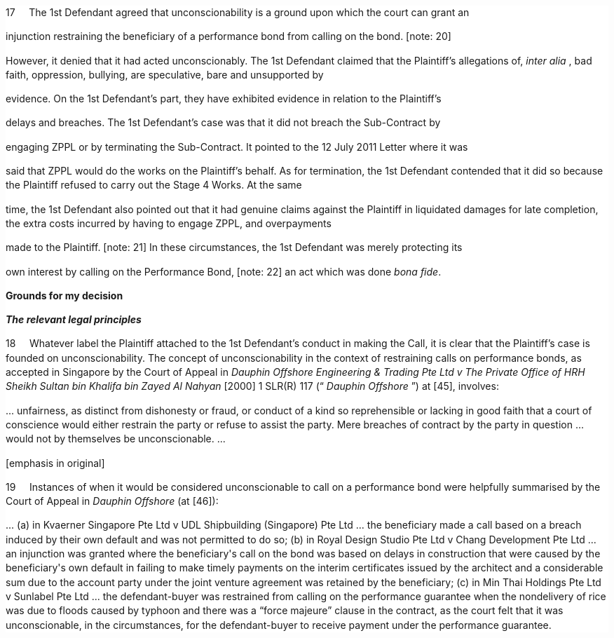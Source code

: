 17     The 1st Defendant agreed that unconscionability is a ground upon which the court can grant an 

injunction restraining the beneficiary of a performance bond from calling on the bond. [note: 20] 

However, it denied that it had acted unconscionably. The 1st Defendant claimed that the Plaintiff’s allegations of, _inter alia_ , bad faith, oppression, bullying, are speculative, bare and unsupported by 

evidence. On the 1st Defendant’s part, they have exhibited evidence in relation to the Plaintiff’s 

delays and breaches. The 1st Defendant’s case was that it did not breach the Sub-Contract by 


engaging ZPPL or by terminating the Sub-Contract. It pointed to the 12 July 2011 Letter where it was 

said that ZPPL would do the works on the Plaintiff’s behalf. As for termination, the 1st Defendant contended that it did so because the Plaintiff refused to carry out the Stage 4 Works. At the same 

time, the 1st Defendant also pointed out that it had genuine claims against the Plaintiff in liquidated damages for late completion, the extra costs incurred by having to engage ZPPL, and overpayments 

made to the Plaintiff. [note: 21] In these circumstances, the 1st Defendant was merely protecting its 

own interest by calling on the Performance Bond, [note: 22] an act which was done _bona fide_. 

**Grounds for my decision** 

**_The relevant legal principles_** 

18     Whatever label the Plaintiff attached to the 1st Defendant’s conduct in making the Call, it is clear that the Plaintiff’s case is founded on unconscionability. The concept of unconscionability in the context of restraining calls on performance bonds, as accepted in Singapore by the Court of Appeal in _Dauphin Offshore Engineering & Trading Pte Ltd v The Private Office of HRH Sheikh Sultan bin Khalifa bin Zayed Al Nahyan_ <span class="citation">[2000] 1 SLR(R) 117</span> (“ _Dauphin Offshore_ ”) at [45], involves: 

 ... unfairness, as distinct from dishonesty or fraud, or conduct of a kind so reprehensible or lacking in good faith that a court of conscience would either restrain the party or refuse to assist the party. Mere breaches of contract by the party in question ... would not by themselves be unconscionable. ... 

 [emphasis in original] 

19     Instances of when it would be considered unconscionable to call on a performance bond were helpfully summarised by the Court of Appeal in _Dauphin Offshore_ (at [46]): 

 ... (a) in Kvaerner Singapore Pte Ltd v UDL Shipbuilding (Singapore) Pte Ltd ... the beneficiary made a call based on a breach induced by their own default and was not permitted to do so; (b) in Royal Design Studio Pte Ltd v Chang Development Pte Ltd ... an injunction was granted where the beneficiary's call on the bond was based on delays in construction that were caused by the beneficiary's own default in failing to make timely payments on the interim certificates issued by the architect and a considerable sum due to the account party under the joint venture agreement was retained by the beneficiary; (c) in Min Thai Holdings Pte Ltd v Sunlabel Pte Ltd ... the defendant-buyer was restrained from calling on the performance guarantee when the nondelivery of rice was due to floods caused by typhoon and there was a “force majeure” clause in the contract, as the court felt that it was unconscionable, in the circumstances, for the defendant-buyer to receive payment under the performance guarantee. 
